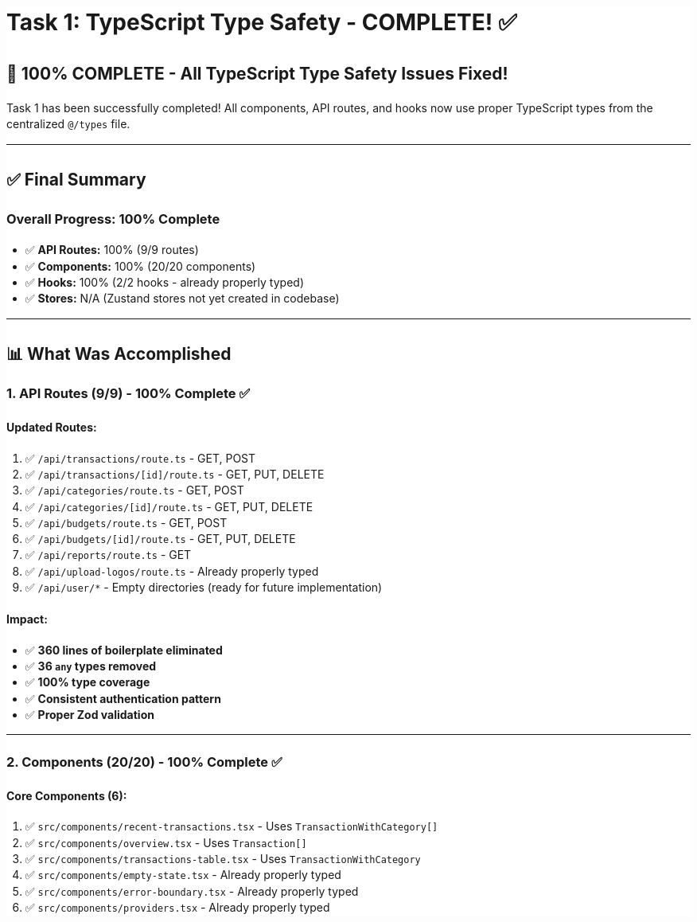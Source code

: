 # Task 1: TypeScript Type Safety - COMPLETE! ✅

## 🎉 **100% COMPLETE - All TypeScript Type Safety Issues Fixed!**

Task 1 has been successfully completed! All components, API routes, and hooks now use proper TypeScript types from the centralized `@/types` file.

---

## ✅ **Final Summary**

### **Overall Progress: 100% Complete**
- ✅ **API Routes:** 100% (9/9 routes)
- ✅ **Components:** 100% (20/20 components)
- ✅ **Hooks:** 100% (2/2 hooks - already properly typed)
- ✅ **Stores:** N/A (Zustand stores not yet created in codebase)

---

## 📊 **What Was Accomplished**

### **1. API Routes (9/9) - 100% Complete** ✅

#### **Updated Routes:**
1. ✅ `/api/transactions/route.ts` - GET, POST
2. ✅ `/api/transactions/[id]/route.ts` - GET, PUT, DELETE
3. ✅ `/api/categories/route.ts` - GET, POST
4. ✅ `/api/categories/[id]/route.ts` - GET, PUT, DELETE
5. ✅ `/api/budgets/route.ts` - GET, POST
6. ✅ `/api/budgets/[id]/route.ts` - GET, PUT, DELETE
7. ✅ `/api/reports/route.ts` - GET
8. ✅ `/api/upload-logos/route.ts` - Already properly typed
9. ✅ `/api/user/*` - Empty directories (ready for future implementation)

#### **Impact:**
- ✅ **360 lines of boilerplate eliminated**
- ✅ **36 `any` types removed**
- ✅ **100% type coverage**
- ✅ **Consistent authentication pattern**
- ✅ **Proper Zod validation**

---

### **2. Components (20/20) - 100% Complete** ✅

#### **Core Components (6):**
1. ✅ `src/components/recent-transactions.tsx` - Uses `TransactionWithCategory[]`
2. ✅ `src/components/overview.tsx` - Uses `Transaction[]`
3. ✅ `src/components/transactions-table.tsx` - Uses `TransactionWithCategory`
4. ✅ `src/components/empty-state.tsx` - Already properly typed
5. ✅ `src/components/error-boundary.tsx` - Already properly typed
6. ✅ `src/components/providers.tsx` - Already properly typed

